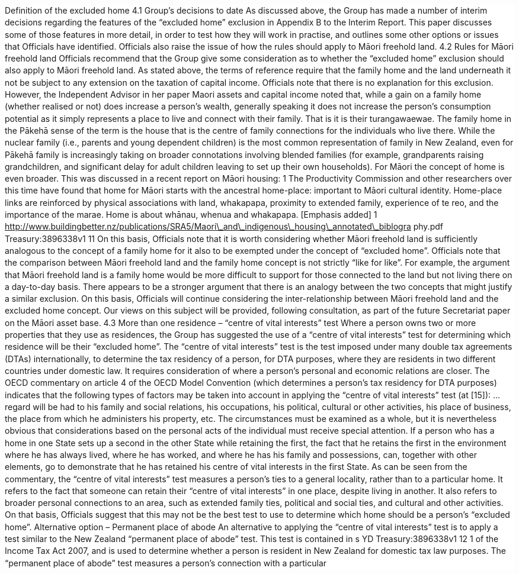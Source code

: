 Definition of the excluded home 4.1 Group’s decisions to date As discussed above, the Group has made a number of interim decisions regarding the features of the “excluded home” exclusion in Appendix B to the Interim Report. This paper discusses some of those features in more detail, in order to test how they will work in practise, and outlines some other options or issues that Officials have identified. Officials also raise the issue of how the rules should apply to Māori freehold land. 4.2 Rules for Māori freehold land Officials recommend that the Group give some consideration as to whether the “excluded home” exclusion should also apply to Māori freehold land. As stated above, the terms of reference require that the family home and the land underneath it not be subject to any extension on the taxation of capital income. Officials note that there is no explanation for this exclusion. However, the Independent Advisor in her paper Maori assets and capital income noted that, while a gain on a family home (whether realised or not) does increase a person’s wealth, generally speaking it does not increase the person’s consumption potential as it simply represents a place to live and connect with their family. That is it is their turangawaewae. The family home in the Pākehā sense of the term is the house that is the centre of family connections for the individuals who live there. While the nuclear family (i.e., parents and young dependent children) is the most common representation of family in New Zealand, even for Pākehā family is increasingly taking on broader connotations involving blended families (for example, grandparents raising grandchildren, and significant delay for adult children leaving to set up their own households). For Māori the concept of home is even broader. This was discussed in a recent report on Māori housing: 1 The Productivity Commission and other researchers over this time have found that home for Māori starts with the ancestral home-place: important to Māori cultural identity. Home-place links are reinforced by physical associations with land, whakapapa, proximity to extended family, experience of te reo, and the importance of the marae. Home is about whānau, whenua and whakapapa. \[Emphasis added\] 1 http://www.buildingbetter.nz/publications/SRA5/Maori\_and\_indigenous\_housing\_annotated\_biblogra phy.pdf Treasury:3896338v1 11 On this basis, Officials note that it is worth considering whether Māori freehold land is sufficiently analogous to the concept of a family home for it also to be exempted under the concept of “excluded home”. Officials note that the comparison between Māori freehold land and the family home concept is not strictly “like for like”. For example, the argument that Māori freehold land is a family home would be more difficult to support for those connected to the land but not living there on a day-to-day basis. There appears to be a stronger argument that there is an analogy between the two concepts that might justify a similar exclusion. On this basis, Officials will continue considering the inter-relationship between Māori freehold land and the excluded home concept. Our views on this subject will be provided, following consultation, as part of the future Secretariat paper on the Māori asset base. 4.3 More than one residence – “centre of vital interests” test Where a person owns two or more properties that they use as residences, the Group has suggested the use of a “centre of vital interests” test for determining which residence will be their “excluded home”. The “centre of vital interests” test is the test imposed under many double tax agreements (DTAs) internationally, to determine the tax residency of a person, for DTA purposes, where they are residents in two different countries under domestic law. It requires consideration of where a person’s personal and economic relations are closer. The OECD commentary on article 4 of the OECD Model Convention (which determines a person’s tax residency for DTA purposes) indicates that the following types of factors may be taken into account in applying the “centre of vital interests” test (at \[15\]): ... regard will be had to his family and social relations, his occupations, his political, cultural or other activities, his place of business, the place from which he administers his property, etc. The circumstances must be examined as a whole, but it is nevertheless obvious that considerations based on the personal acts of the individual must receive special attention. If a person who has a home in one State sets up a second in the other State while retaining the first, the fact that he retains the first in the environment where he has always lived, where he has worked, and where he has his family and possessions, can, together with other elements, go to demonstrate that he has retained his centre of vital interests in the first State. As can be seen from the commentary, the “centre of vital interests” test measures a person’s ties to a general locality, rather than to a particular home. It refers to the fact that someone can retain their “centre of vital interests” in one place, despite living in another. It also refers to broader personal connections to an area, such as extended family ties, political and social ties, and cultural and other activities. On that basis, Officials suggest that this may not be the best test to use to determine which home should be a person’s “excluded home”. Alternative option – Permanent place of abode An alternative to applying the “centre of vital interests” test is to apply a test similar to the New Zealand “permanent place of abode” test. This test is contained in s YD Treasury:3896338v1 12 1 of the Income Tax Act 2007, and is used to determine whether a person is resident in New Zealand for domestic tax law purposes. The “permanent place of abode” test measures a person’s connection with a particular